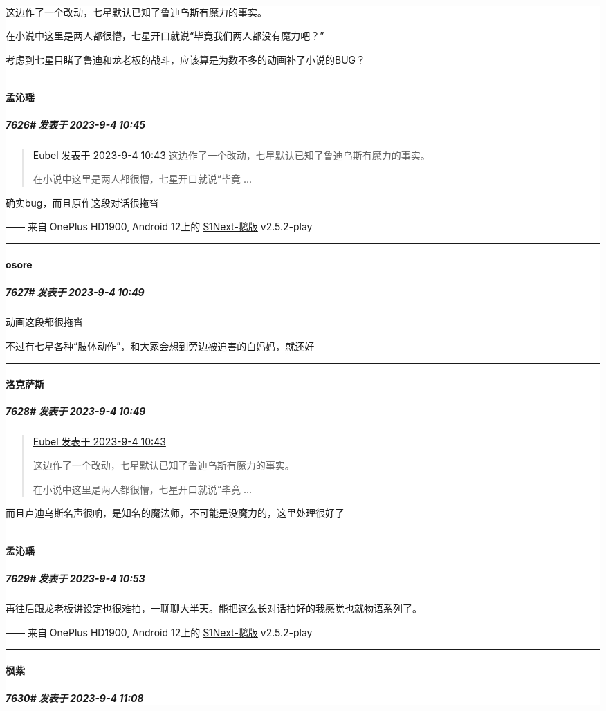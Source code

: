 这边作了一个改动，七星默认已知了鲁迪乌斯有魔力的事实。

在小说中这里是两人都很懵，七星开口就说“毕竟我们两人都没有魔力吧？”

考虑到七星目睹了鲁迪和龙老板的战斗，应该算是为数不多的动画补了小说的BUG？

*****

####  孟沁瑶  
##### 7626#       发表于 2023-9-4 10:45

<blockquote><a href="httphttps://bbs.saraba1st.com/2b/forum.php?mod=redirect&amp;goto=findpost&amp;pid=62285390&amp;ptid=1860168" target="_blank">Eubel 发表于 2023-9-4 10:43</a>
这边作了一个改动，七星默认已知了鲁迪乌斯有魔力的事实。

在小说中这里是两人都很懵，七星开口就说“毕竟 ...</blockquote>
确实bug，而且原作这段对话很拖沓

—— 来自 OnePlus HD1900, Android 12上的 [S1Next-鹅版](https://github.com/ykrank/S1-Next/releases) v2.5.2-play

*****

####  osore  
##### 7627#       发表于 2023-9-4 10:49

动画这段都很拖沓

不过有七星各种“肢体动作”，和大家会想到旁边被迫害的白妈妈，就还好

*****

####  洛克萨斯  
##### 7628#       发表于 2023-9-4 10:49

<blockquote><a href="httphttps://bbs.saraba1st.com/2b/forum.php?mod=redirect&amp;goto=findpost&amp;pid=62285390&amp;ptid=1860168" target="_blank">Eubel 发表于 2023-9-4 10:43</a>

这边作了一个改动，七星默认已知了鲁迪乌斯有魔力的事实。

在小说中这里是两人都很懵，七星开口就说“毕竟 ...</blockquote>
而且卢迪乌斯名声很响，是知名的魔法师，不可能是没魔力的，这里处理很好了


*****

####  孟沁瑶  
##### 7629#       发表于 2023-9-4 10:53

再往后跟龙老板讲设定也很难拍，一聊聊大半天。能把这么长对话拍好的我感觉也就物语系列了。

—— 来自 OnePlus HD1900, Android 12上的 [S1Next-鹅版](https://github.com/ykrank/S1-Next/releases) v2.5.2-play


*****

####  枫紫  
##### 7630#       发表于 2023-9-4 11:08

